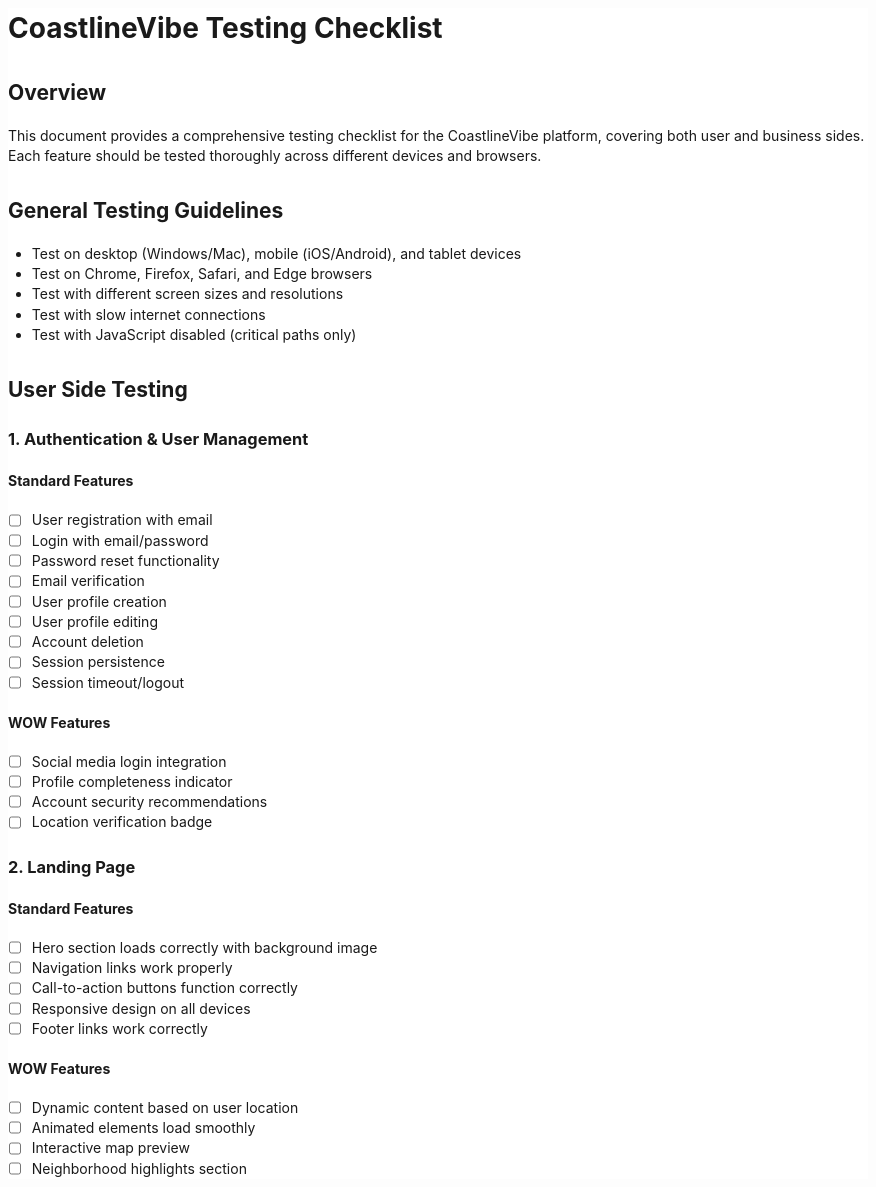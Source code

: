 # CoastlineVibe Testing Checklist

## Overview
This document provides a comprehensive testing checklist for the CoastlineVibe platform, covering both user and business sides. Each feature should be tested thoroughly across different devices and browsers.

## General Testing Guidelines
- Test on desktop (Windows/Mac), mobile (iOS/Android), and tablet devices
- Test on Chrome, Firefox, Safari, and Edge browsers
- Test with different screen sizes and resolutions
- Test with slow internet connections
- Test with JavaScript disabled (critical paths only)

## User Side Testing

### 1. Authentication & User Management
#### Standard Features
- [ ] User registration with email
- [ ] Login with email/password
- [ ] Password reset functionality
- [ ] Email verification
- [ ] User profile creation
- [ ] User profile editing
- [ ] Account deletion
- [ ] Session persistence
- [ ] Session timeout/logout

#### WOW Features
- [ ] Social media login integration
- [ ] Profile completeness indicator
- [ ] Account security recommendations
- [ ] Location verification badge

### 2. Landing Page
#### Standard Features
- [ ] Hero section loads correctly with background image
- [ ] Navigation links work properly
- [ ] Call-to-action buttons function correctly
- [ ] Responsive design on all devices
- [ ] Footer links work correctly

#### WOW Features
- [ ] Dynamic content based on user location
- [ ] Animated elements load smoothly
- [ ] Interactive map preview
- [ ] Neighborhood highlights section
